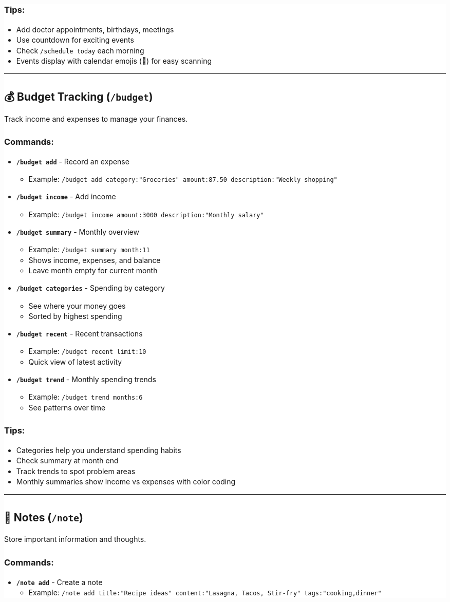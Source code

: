 ### Tips:
- Add doctor appointments, birthdays, meetings
- Use countdown for exciting events
- Check `/schedule today` each morning
- Events display with calendar emojis (📅) for easy scanning

---

## 💰 Budget Tracking (`/budget`)

Track income and expenses to manage your finances.

### Commands:
- **`/budget add`** - Record an expense
  - Example: `/budget add category:"Groceries" amount:87.50 description:"Weekly shopping"`

- **`/budget income`** - Add income
  - Example: `/budget income amount:3000 description:"Monthly salary"`

- **`/budget summary`** - Monthly overview
  - Example: `/budget summary month:11`
  - Shows income, expenses, and balance
  - Leave month empty for current month

- **`/budget categories`** - Spending by category
  - See where your money goes
  - Sorted by highest spending

- **`/budget recent`** - Recent transactions
  - Example: `/budget recent limit:10`
  - Quick view of latest activity

- **`/budget trend`** - Monthly spending trends
  - Example: `/budget trend months:6`
  - See patterns over time

### Tips:
- Categories help you understand spending habits
- Check summary at month end
- Track trends to spot problem areas
- Monthly summaries show income vs expenses with color coding

---

## 📓 Notes (`/note`)

Store important information and thoughts.

### Commands:
- **`/note add`** - Create a note
  - Example: `/note add title:"Recipe ideas" content:"Lasagna, Tacos, Stir-fry" tags:"cooking,dinner"`
